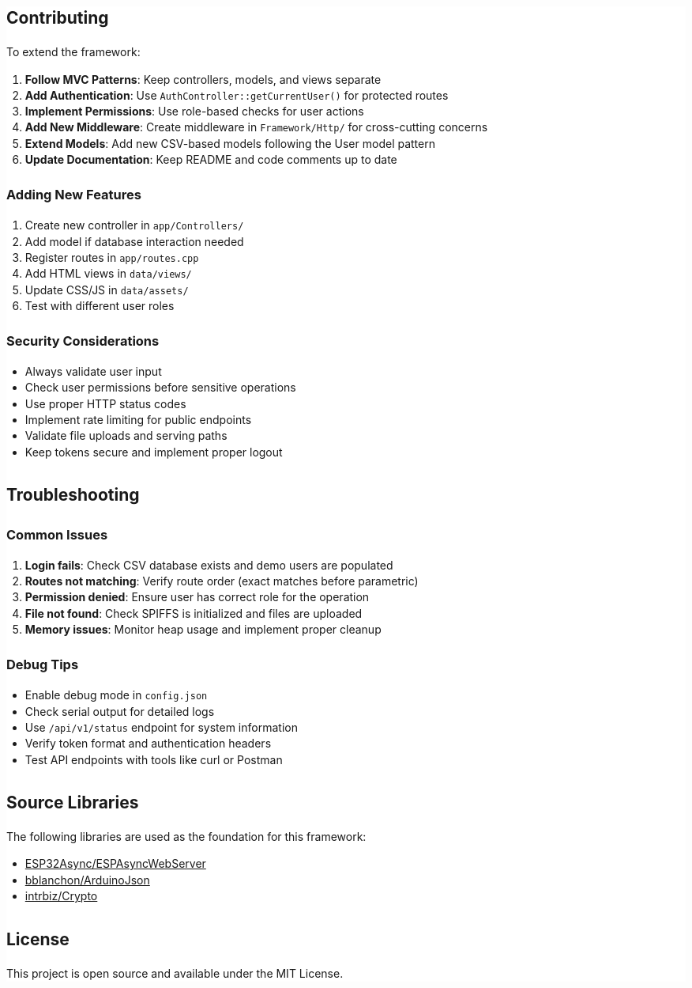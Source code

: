 ## Contributing

To extend the framework:

1. **Follow MVC Patterns**: Keep controllers, models, and views separate
2. **Add Authentication**: Use `AuthController::getCurrentUser()` for protected routes
3. **Implement Permissions**: Use role-based checks for user actions
4. **Add New Middleware**: Create middleware in `Framework/Http/` for cross-cutting concerns
5. **Extend Models**: Add new CSV-based models following the User model pattern
6. **Update Documentation**: Keep README and code comments up to date

### Adding New Features

1. Create new controller in `app/Controllers/`
2. Add model if database interaction needed
3. Register routes in `app/routes.cpp`
4. Add HTML views in `data/views/`
5. Update CSS/JS in `data/assets/`
6. Test with different user roles

### Security Considerations

- Always validate user input
- Check user permissions before sensitive operations
- Use proper HTTP status codes
- Implement rate limiting for public endpoints
- Validate file uploads and serving paths
- Keep tokens secure and implement proper logout

## Troubleshooting

### Common Issues

1. **Login fails**: Check CSV database exists and demo users are populated
2. **Routes not matching**: Verify route order (exact matches before parametric)
3. **Permission denied**: Ensure user has correct role for the operation
4. **File not found**: Check SPIFFS is initialized and files are uploaded
5. **Memory issues**: Monitor heap usage and implement proper cleanup

### Debug Tips

- Enable debug mode in `config.json`
- Check serial output for detailed logs
- Use `/api/v1/status` endpoint for system information
- Verify token format and authentication headers
- Test API endpoints with tools like curl or Postman

## Source Libraries

The following libraries are used as the foundation for this framework:

- [ESP32Async/ESPAsyncWebServer](https://github.com/ESP32Async/ESPAsyncWebServer)
- [bblanchon/ArduinoJson](https://github.com/bblanchon/ArduinoJson)
- [intrbiz/Crypto](https://github.com/intrbiz/arduino-crypto)

## License

This project is open source and available under the MIT License.
